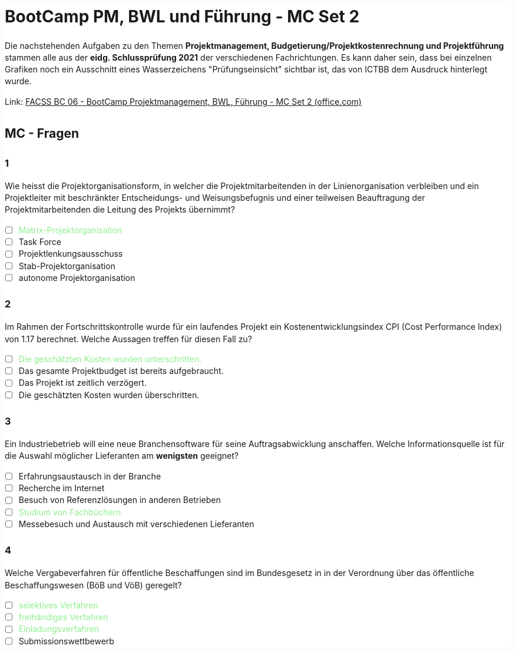 # BootCamp PM, BWL und Führung - MC Set 2

Die nachstehenden Aufgaben zu den Themen **Projektmanagement, Budgetierung/Projektkostenrechnung und Projektführung** stammen alle aus der **eidg. Schlussprüfung 2021** der verschiedenen Fachrichtungen. Es kann daher sein, dass bei einzelnen Grafiken noch ein Ausschnitt eines Wasserzeichens "Prüfungseinsicht" sichtbar ist, das von ICTBB dem Ausdruck hinterlegt wurde.

Link: [FACSS BC 06 - BootCamp Projektmanagement, BWL, Führung - MC Set 2 (office.com)](https://forms.office.com/pages/responsepage.aspx?id=KD8PHtdlokW6B_SGKKJ1dH4d0fqCZT1LhCGBv9QciOtUNUhSQVg2WDJITklDQkVBRjRXWkk0Rlo2SC4u)

## MC - Fragen

### 1
Wie heisst die Projektorganisationsform, in welcher die Projektmitarbeitenden in der Linienorganisation verbleiben und ein Projektleiter mit beschränkter Entscheidungs- und Weisungsbefugnis und einer teilweisen Beauftragung der Projektmitarbeitenden die Leitung des Projekts übernimmt?  

- [ ] <span style="color:lightgreen">Matrix-Projektorganisation</span>
- [ ] Task Force
- [ ] Projektlenkungsausschuss
- [ ] Stab-Projektorganisation
- [ ] autonome Projektorganisation

### 2
Im Rahmen der Fortschrittskontrolle wurde für ein laufendes Projekt ein Kostenentwicklungsindex CPI (Cost Performance Index) von 1.17 berechnet. Welche Aussagen treffen für diesen Fall zu?  

- [ ] <span style="color:lightgreen">Die geschätzten Kosten wurden unterschritten.</span>
- [ ] Das gesamte Projektbudget ist bereits aufgebraucht.
- [ ] Das Projekt ist zeitlich verzögert.
- [ ] Die geschätzten Kosten wurden überschritten.

### 3
Ein Industriebetrieb will eine neue Branchensoftware für seine Auftragsabwicklung anschaffen. Welche Informationsquelle ist für die Auswahl möglicher Lieferanten am **wenigsten** geeignet?  

- [ ] Erfahrungsaustausch in der Branche
- [ ] Recherche im Internet
- [ ] Besuch von Referenzlösungen in anderen Betrieben
- [ ] <span style="color:lightgreen">Studium von Fachbüchern</span>
- [ ] Messebesuch und Austausch mit verschiedenen Lieferanten

### 4 
Welche Vergabeverfahren für öffentliche Beschaffungen sind im Bundesgesetz in in der Verordnung über das öffentliche Beschaffungswesen (BöB und VöB) geregelt?  

- [ ] <span style="color:lightgreen">selektives Verfahren</span>
- [ ] <span style="color:lightgreen">freihändiges Verfahren</span>
- [ ] <span style="color:lightgreen">Einladungsverfahren</span>
- [ ] Submissionswettbewerb

